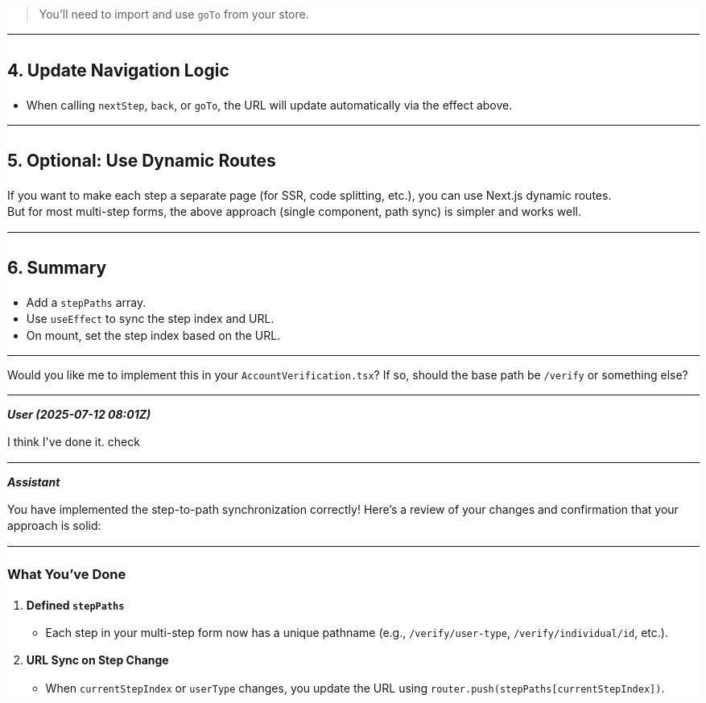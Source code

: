 > You’ll need to import and use `goTo` from your store.

---

## 4. **Update Navigation Logic**

- When calling `nextStep`, `back`, or `goTo`, the URL will update automatically via the effect above.

---

## 5. **Optional: Use Dynamic Routes**

If you want to make each step a separate page (for SSR, code splitting, etc.), you can use Next.js dynamic routes.  
But for most multi-step forms, the above approach (single component, path sync) is simpler and works well.

---

## 6. **Summary**

- Add a `stepPaths` array.
- Use `useEffect` to sync the step index and URL.
- On mount, set the step index based on the URL.

---

Would you like me to implement this in your `AccountVerification.tsx`? If so, should the base path be `/verify` or something else?

---

_**User (2025-07-12 08:01Z)**_

I think I've done it. check

---

_**Assistant**_

You have implemented the step-to-path synchronization correctly! Here’s a review of your changes and confirmation that your approach is solid:

---

### **What You’ve Done**

1. **Defined `stepPaths`**  
   - Each step in your multi-step form now has a unique pathname (e.g., `/verify/user-type`, `/verify/individual/id`, etc.).

2. **URL Sync on Step Change**  
   - When `currentStepIndex` or `userType` changes, you update the URL using `router.push(stepPaths[currentStepIndex])`.
